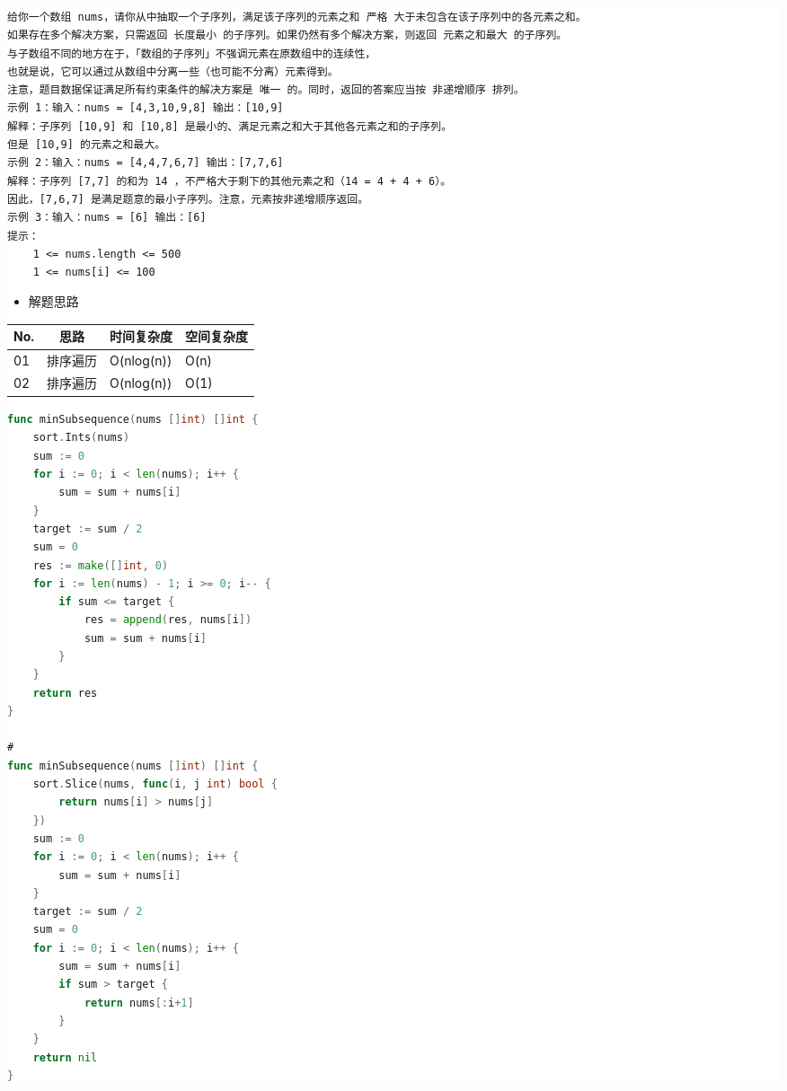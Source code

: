 ```
给你一个数组 nums，请你从中抽取一个子序列，满足该子序列的元素之和 严格 大于未包含在该子序列中的各元素之和。
如果存在多个解决方案，只需返回 长度最小 的子序列。如果仍然有多个解决方案，则返回 元素之和最大 的子序列。
与子数组不同的地方在于，「数组的子序列」不强调元素在原数组中的连续性，
也就是说，它可以通过从数组中分离一些（也可能不分离）元素得到。
注意，题目数据保证满足所有约束条件的解决方案是 唯一 的。同时，返回的答案应当按 非递增顺序 排列。
示例 1：输入：nums = [4,3,10,9,8] 输出：[10,9] 
解释：子序列 [10,9] 和 [10,8] 是最小的、满足元素之和大于其他各元素之和的子序列。
但是 [10,9] 的元素之和最大。 
示例 2：输入：nums = [4,4,7,6,7] 输出：[7,7,6] 
解释：子序列 [7,7] 的和为 14 ，不严格大于剩下的其他元素之和（14 = 4 + 4 + 6）。
因此，[7,6,7] 是满足题意的最小子序列。注意，元素按非递增顺序返回。  
示例 3：输入：nums = [6] 输出：[6]
提示：
    1 <= nums.length <= 500
    1 <= nums[i] <= 100
```

- 解题思路

| No.  | 思路     | 时间复杂度 | 空间复杂度 |
| ---- | -------- | ---------- | ---------- |
| 01   | 排序遍历 | O(nlog(n)) | O(n)       |
| 02   | 排序遍历 | O(nlog(n)) | O(1)       |

```go
func minSubsequence(nums []int) []int {
	sort.Ints(nums)
	sum := 0
	for i := 0; i < len(nums); i++ {
		sum = sum + nums[i]
	}
	target := sum / 2
	sum = 0
	res := make([]int, 0)
	for i := len(nums) - 1; i >= 0; i-- {
		if sum <= target {
			res = append(res, nums[i])
			sum = sum + nums[i]
		}
	}
	return res
}

#
func minSubsequence(nums []int) []int {
	sort.Slice(nums, func(i, j int) bool {
		return nums[i] > nums[j]
	})
	sum := 0
	for i := 0; i < len(nums); i++ {
		sum = sum + nums[i]
	}
	target := sum / 2
	sum = 0
	for i := 0; i < len(nums); i++ {
		sum = sum + nums[i]
		if sum > target {
			return nums[:i+1]
		}
	}
	return nil
}
```

